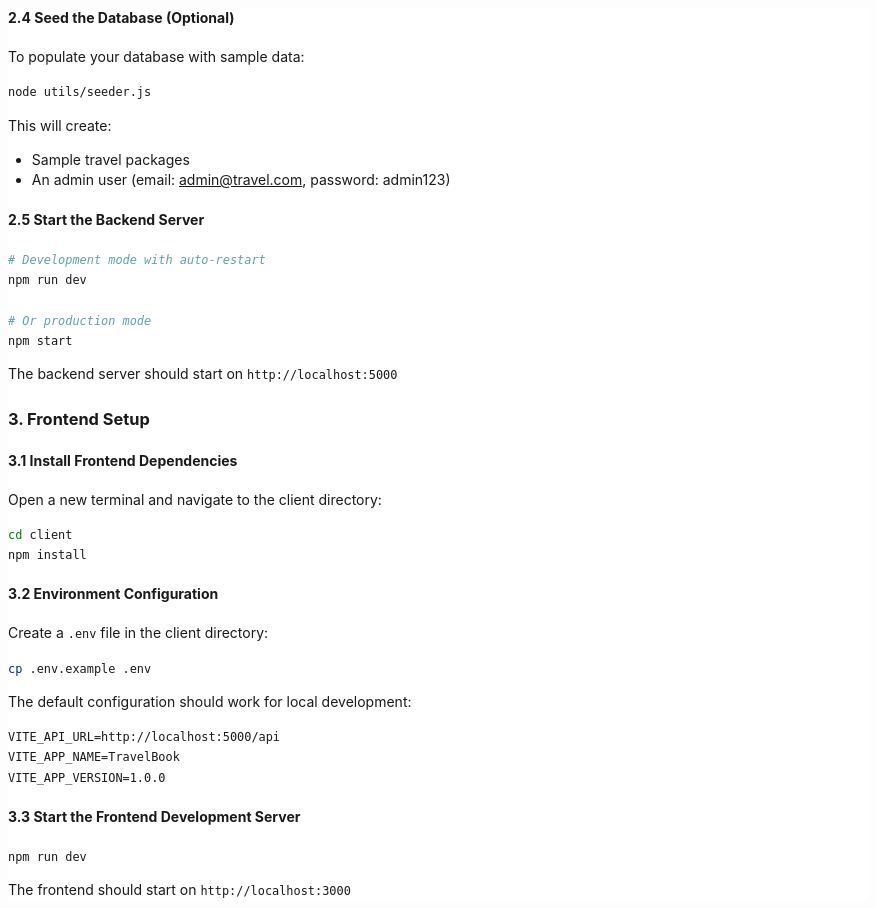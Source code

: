 #### 2.4 Seed the Database (Optional)

To populate your database with sample data:

```bash
node utils/seeder.js
```

This will create:
- Sample travel packages
- An admin user (email: admin@travel.com, password: admin123)

#### 2.5 Start the Backend Server

```bash
# Development mode with auto-restart
npm run dev

# Or production mode
npm start
```

The backend server should start on `http://localhost:5000`

### 3. Frontend Setup

#### 3.1 Install Frontend Dependencies

Open a new terminal and navigate to the client directory:

```bash
cd client
npm install
```

#### 3.2 Environment Configuration

Create a `.env` file in the client directory:

```bash
cp .env.example .env
```

The default configuration should work for local development:

```env
VITE_API_URL=http://localhost:5000/api
VITE_APP_NAME=TravelBook
VITE_APP_VERSION=1.0.0
```

#### 3.3 Start the Frontend Development Server

```bash
npm run dev
```

The frontend should start on `http://localhost:3000`
